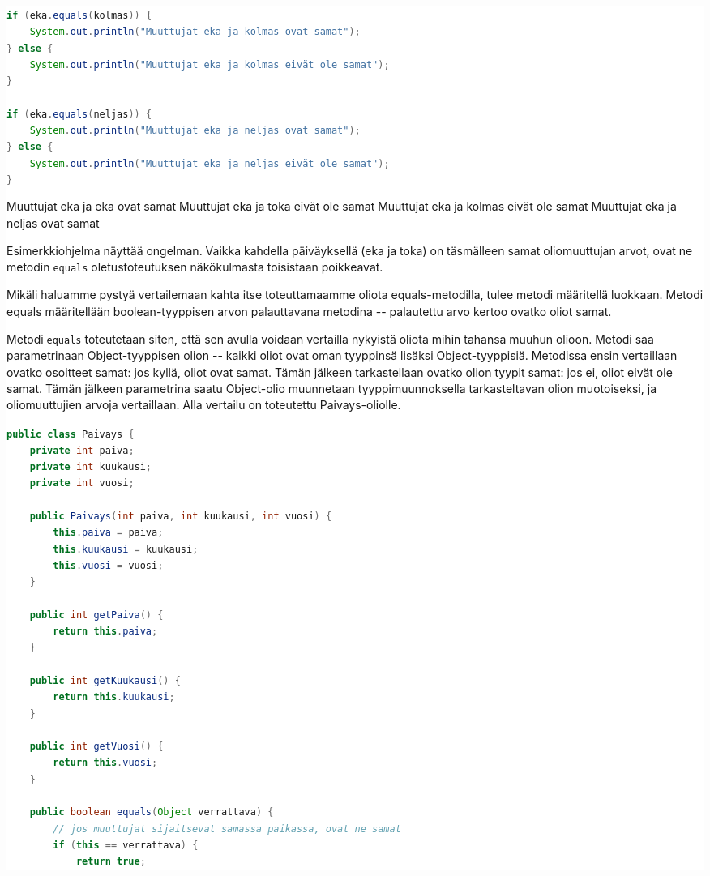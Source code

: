 ```java
if (eka.equals(kolmas)) {
    System.out.println("Muuttujat eka ja kolmas ovat samat");
} else {
    System.out.println("Muuttujat eka ja kolmas eivät ole samat");
}

if (eka.equals(neljas)) {
    System.out.println("Muuttujat eka ja neljas ovat samat");
} else {
    System.out.println("Muuttujat eka ja neljas eivät ole samat");
}
```

<sample-output>

Muuttujat eka ja eka ovat samat
Muuttujat eka ja toka eivät ole samat
Muuttujat eka ja kolmas eivät ole samat
Muuttujat eka ja neljas ovat samat

</sample-output>


Esimerkkiohjelma näyttää ongelman. Vaikka kahdella päiväyksellä (eka ja toka) on täsmälleen samat oliomuuttujan arvot, ovat ne metodin `equals` oletustoteutuksen näkökulmasta toisistaan poikkeavat.


Mikäli haluamme pystyä vertailemaan kahta itse toteuttamaamme oliota equals-metodilla, tulee metodi määritellä luokkaan. Metodi equals määritellään boolean-tyyppisen arvon palauttavana metodina -- palautettu arvo kertoo ovatko oliot samat.


Metodi `equals` toteutetaan siten, että sen avulla voidaan vertailla nykyistä oliota mihin tahansa muuhun olioon. Metodi saa parametrinaan Object-tyyppisen olion -- kaikki oliot ovat oman tyyppinsä lisäksi Object-tyyppisiä. Metodissa ensin vertaillaan ovatko osoitteet samat: jos kyllä, oliot ovat samat. Tämän jälkeen tarkastellaan ovatko olion tyypit samat: jos ei, oliot eivät ole samat. Tämän jälkeen parametrina saatu Object-olio muunnetaan tyyppimuunnoksella tarkasteltavan olion muotoiseksi, ja oliomuuttujien arvoja vertaillaan. Alla vertailu on toteutettu Paivays-oliolle.


```java
public class Paivays {
    private int paiva;
    private int kuukausi;
    private int vuosi;

    public Paivays(int paiva, int kuukausi, int vuosi) {
        this.paiva = paiva;
        this.kuukausi = kuukausi;
        this.vuosi = vuosi;
    }

    public int getPaiva() {
        return this.paiva;
    }

    public int getKuukausi() {
        return this.kuukausi;
    }

    public int getVuosi() {
        return this.vuosi;
    }

    public boolean equals(Object verrattava) {
        // jos muuttujat sijaitsevat samassa paikassa, ovat ne samat
        if (this == verrattava) {
            return true;
```